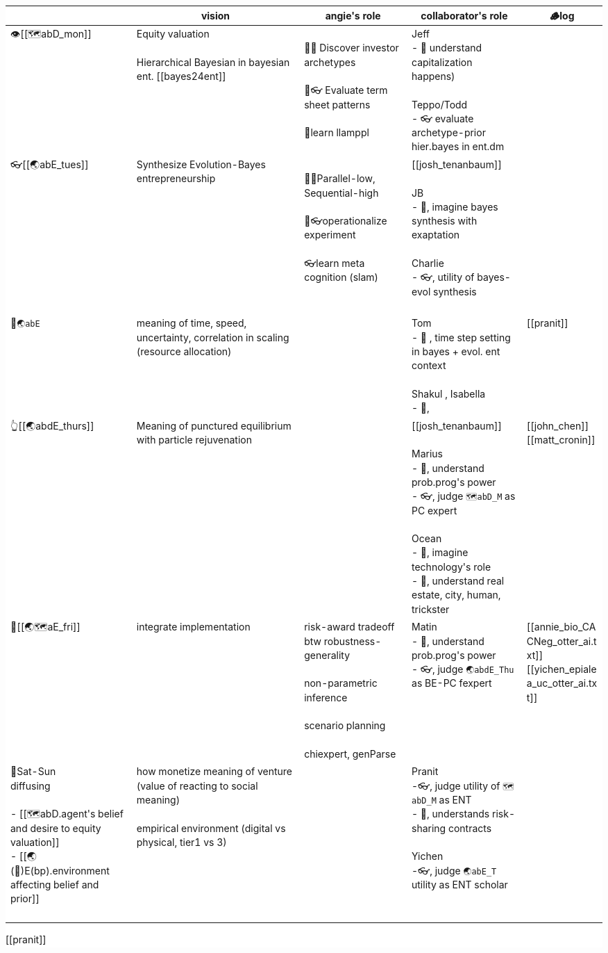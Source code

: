 |                                                                                                                                              | vision                                                                                                                               | angie's role                                                                                                                       | collaborator's role                                                                                                                                                                                                    | 🪵log                                                                   |
| -------------------------------------------------------------------------------------------------------------------------------------------- | ------------------------------------------------------------------------------------------------------------------------------------ | ---------------------------------------------------------------------------------------------------------------------------------- | ---------------------------------------------------------------------------------------------------------------------------------------------------------------------------------------------------------------------- | ----------------------------------------------------------------------- |
| 👁️[[🗺️abD_mon]]                                                                                                                            | Equity valuation<br><br>Hierarchical Bayesian in bayesian ent. [[bayes24ent]]                                                        | <br>🤜🧠 Discover investor archetypes<br><br>🤜👓  Evaluate term sheet patterns<br><br>🧠learn llamppl                             | Jeff<br>- 🧠 understand capitalization happens)<br><br>Teppo/Todd <br>- 👓 evaluate archetype-prior hier.bayes in ent.dm                                                                                               |                                                                         |
| 👓[[🌏abE_tues]]                                                                                                                             | Synthesize Evolution-Bayes entrepreneurship                                                                                          | <br>🧠🤜Parallel-low, Sequential-high<br><br>🧠👓operationalize experiment<br><br>👓learn meta cognition (slam)<br><br>            | [[josh_tenanbaum]]<br><br>JB <br>- 🤜, imagine bayes synthesis with exaptation<br><br>Charlie <br>- 👓, utility of bayes-evol synthesis<br><br>                                                                        | <br><br>                                                                |
| 🧠`🌏abE`<br><br><br>                                                                                                                        | meaning of time, speed, uncertainty, correlation in scaling (resource allocation)                                                    |                                                                                                                                    | Tom <br>- 🧠 , time step setting in bayes + evol. ent context<br><br>Shakul , Isabella<br>- 🧠, <br>                                                                                                                   | [[pranit]]                                                              |
| 👆[[🌏abdE_thurs]] <br><br>                                                                                                                  | Meaning of punctured equilibrium with particle rejuvenation                                                                          |                                                                                                                                    | [[josh_tenanbaum]]<br><br>Marius <br>- 🧠, understand prob.prog's power<br>- 👓, judge `🗺️abD_M` as PC expert<br><br>Ocean<br>- 🤜, imagine technology's role<br>- 🧠, understand real estate, city, human, trickster | [[john_chen]]<br>[[matt_cronin]]                                        |
| 🤜[[🌏🗺️aE_fri]]                                                                                                                            | integrate implementation<br>                                                                                                         | risk-award tradeoff btw robustness-generality<br><br>non-parametric inference <br><br>scenario planning<br><br>chiexpert, genParse | Matin <br>- 🧠, understand prob.prog's power<br>- 👓, judge `🌏abdE_Thu` as BE-PC fexpert<br>                                                                                                                          | [[annie_bio_CACNeg_otter_ai.txt]]<br>[[yichen_epialea_uc_otter_ai.txt]] |
| 💨Sat-Sun<br>diffusing<br><br>-  [[🗺️abD.agent's belief and desire to equity valuation]]<br>- [[🌏(🧭)E(bp).environment affecting belief and prior]]<br><br> | how monetize meaning of venture (value of reacting to social meaning)<br><br>empirical environment (digital vs physical, tier1 vs 3) |                                                                                                                                    | Pranit<br>-👓, judge utility of `🗺️abD_M` as ENT <br>- 🧠, understands risk-sharing contracts<br><br>Yichen<br>-👓, judge `🌏abE_T` utility as ENT scholar                                                            |                                                                         |


[[pranit]]
